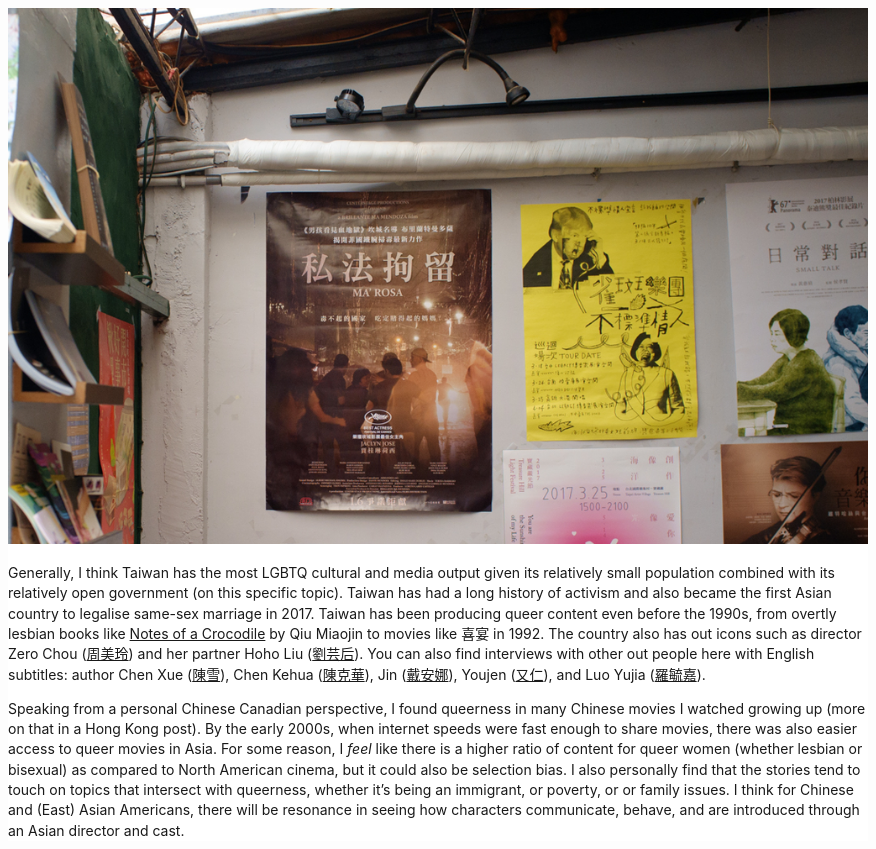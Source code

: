 ![Cafe Macho in Taipei supports indie & LGBTQ artists, books, and movies.](/assets/images/lgbtq/taipei-gay-and-lesbian-movies.jpg)

Generally, I think Taiwan has the most LGBTQ cultural and media output given its relatively small population combined with its relatively open government (on this specific topic). Taiwan has had a long history of activism and also became the first Asian country to legalise same-sex marriage in 2017\. Taiwan has been producing queer content even before the 1990s, from overtly lesbian books like [Notes of a Crocodile](https://www.goodreads.com/book/show/31395589-notes-of-a-crocodile) by Qiu Miaojin to movies like 喜宴 in 1992\. The country also has out icons such as director Zero Chou ([周美玲](https://zh.wikipedia.org/zh-hk/%E5%91%A8%E7%BE%8E%E7%8E%B2)) and her partner Hoho Liu ([劉芸后](https://zh.wikipedia.org/wiki/%E5%8A%89%E8%8A%B8%E5%90%8E)). You can also find interviews with other out people here with English subtitles: author Chen Xue ([陳雪](https://lalatai.com/outpeople/%E9%99%B3%E9%9B%AA%E2%94%82%E5%9B%A0%E7%82%BA%E6%84%9B%EF%BC%8C%E6%89%80%E4%BB%A5%E6%88%91%E5%80%91%E5%87%BA%E6%AB%83)), Chen Kehua ([陳克華](https://lalatai.com/outpeople/%E9%99%B3%E5%85%8B%E8%8F%AF%E2%94%82%E9%81%93%E5%88%A5%E8%BF%AB%E5%AE%B3%EF%BC%8C%E8%87%AA%E5%9C%A8%E5%8E%BB%E6%84%9B)), Jin ([戴安娜](https://lalatai.com/outpeople/%E6%88%B4%E5%AE%89%E5%A8%9C%E2%94%82%E8%87%AA%E5%9C%A8%E5%81%9A%E8%87%AA%E5%B7%B1%E3%80%80%E6%9C%80%E5%BF%AB%E6%A8%82)), Youjen ([又仁](https://lalatai.com/outpeople/%E5%8F%88%E4%BB%81%E2%94%82%E7%94%A8%E8%A1%A8%E6%BC%94%E7%BE%8E%E9%BA%97%E4%B8%96%E7%95%8C%EF%BC%8C%E7%94%A8%E6%A8%82%E8%A7%80%E5%8B%87%E6%95%A2%E5%87%BA%E6%AB%83)), and Luo Yujia ([羅毓嘉](https://lalatai.com/outpeople/%E7%BE%85%E6%AF%93%E5%98%89%E2%94%82%E8%BF%8E%E6%8E%A5%E4%BA%BA%E7%94%9F%E9%A9%9A%E5%96%9C%EF%BC%8C%E5%B9%AB%E5%8A%A9%E6%89%80%E9%9C%80%E4%B9%8B%E4%BA%BA)).

Speaking from a personal Chinese Canadian perspective, I found queerness in many Chinese movies I watched growing up (more on that in a Hong Kong post). By the early 2000s, when internet speeds were fast enough to share movies, there was also easier access to queer movies in Asia. For some reason, I *feel* like there is a higher ratio of content for queer women (whether lesbian or bisexual) as compared to North American cinema, but it could also be selection bias. I also personally find that the stories tend to touch on topics that intersect with queerness, whether it’s being an immigrant, or poverty, or or family issues. I think for Chinese and (East) Asian Americans, there will be resonance in seeing how characters communicate, behave, and are introduced through an Asian director and cast.

